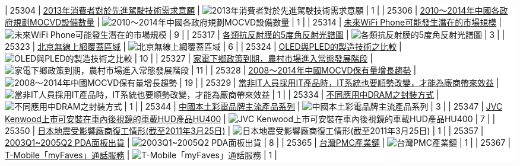 | 25304 | [2013年消費者對於先進駕駛技術需求意願](https://www.topology.com.tw/DataContent/graph/2013%E5%B9%B4%E6%B6%88%E8%B2%BB%E8%80%85%E5%B0%8D%E6%96%BC%E5%85%88%E9%80%B2%E9%A7%95%E9%A7%9B%E6%8A%80%E8%A1%93%E9%9C%80%E6%B1%82%E6%84%8F%E9%A1%98/25304) | ![2013年消費者對於先進駕駛技術需求意願](https://www.topology.com.tw/System/DownloadImg/r1020828-1.gif/graph) | <span title="34377">1</span> |
| 25306 | [2010～2014年中國各政府規劃MOCVD設備數量](https://www.topology.com.tw/DataContent/graph/2010%EF%BD%9E2014%E5%B9%B4%E4%B8%AD%E5%9C%8B%E5%90%84%E6%94%BF%E5%BA%9C%E8%A6%8F%E5%8A%83MOCVD%E8%A8%AD%E5%82%99%E6%95%B8%E9%87%8F/25306) | ![2010～2014年中國各政府規劃MOCVD設備數量](https://www.topology.com.tw/System/DownloadImg/r990519-36.gif/graph) | <span title="37420">1</span> |
| 25314 | [未來WiFi Phone可能發生潛在的市場規模](https://www.topology.com.tw/DataContent/graph/%E6%9C%AA%E4%BE%86WiFi%20Phone%E5%8F%AF%E8%83%BD%E7%99%BC%E7%94%9F%E6%BD%9B%E5%9C%A8%E7%9A%84%E5%B8%82%E5%A0%B4%E8%A6%8F%E6%A8%A1/25314) | ![未來WiFi Phone可能發生潛在的市場規模](https://www.topology.com.tw/System/DownloadImg/r060802-29.gif/graph) | <span title="5137, 7763, 10991, 14499, 16815, 24618, 30465, 30821, 34877">9</span> |
| 25317 | [各類抗反射膜的5度角反射光譜圖](https://www.topology.com.tw/DataContent/graph/%E5%90%84%E9%A1%9E%E6%8A%97%E5%8F%8D%E5%B0%84%E8%86%9C%E7%9A%845%E5%BA%A6%E8%A7%92%E5%8F%8D%E5%B0%84%E5%85%89%E8%AD%9C%E5%9C%96/25317) | ![各類抗反射膜的5度角反射光譜圖](https://www.topology.com.tw/System/DownloadImg/r060503-7.gif/graph) | <span title="8493, 28460, 33668">3</span> |
| 25323 | [北京無線上網覆蓋區域](https://www.topology.com.tw/DataContent/graph/%E5%8C%97%E4%BA%AC%E7%84%A1%E7%B7%9A%E4%B8%8A%E7%B6%B2%E8%A6%86%E8%93%8B%E5%8D%80%E5%9F%9F/25323) | ![北京無線上網覆蓋區域](https://www.topology.com.tw/System/DownloadImg/r980930-8.gif/graph) | <span title="12156, 14917, 17698, 20091, 20621, 30084">6</span> |
| 25324 | [OLED與PLED的製造技術之比較](https://www.topology.com.tw/DataContent/graph/OLED%E8%88%87PLED%E7%9A%84%E8%A3%BD%E9%80%A0%E6%8A%80%E8%A1%93%E4%B9%8B%E6%AF%94%E8%BC%83/25324) | ![OLED與PLED的製造技術之比較](https://www.topology.com.tw/System/DownloadImg/r050915-2.gif/graph) | <span title="5070, 5345, 8194, 8887, 10923, 20746, 22646, 26457, 32585, 34285">10</span> |
| 25327 | [家電下鄉政策到期，農村市場進入常態發展階段](https://www.topology.com.tw/DataContent/graph/%E5%AE%B6%E9%9B%BB%E4%B8%8B%E9%84%89%E6%94%BF%E7%AD%96%E5%88%B0%E6%9C%9F%EF%BC%8C%E8%BE%B2%E6%9D%91%E5%B8%82%E5%A0%B4%E9%80%B2%E5%85%A5%E5%B8%B8%E6%85%8B%E7%99%BC%E5%B1%95%E9%9A%8E%E6%AE%B5/25327) | ![家電下鄉政策到期，農村市場進入常態發展階段](https://www.topology.com.tw/System/DownloadImg/r1001207-57.gif/graph) | <span title="10870, 15338, 20967, 21487, 25220, 25818, 29136, 29468, 33473, 35399, 35473">11</span> |
| 25328 | [2008～2014年中國MOCVD保有量增長趨勢](https://www.topology.com.tw/DataContent/graph/2008%EF%BD%9E2014%E5%B9%B4%E4%B8%AD%E5%9C%8BMOCVD%E4%BF%9D%E6%9C%89%E9%87%8F%E5%A2%9E%E9%95%B7%E8%B6%A8%E5%8B%A2/25328) | ![2008～2014年中國MOCVD保有量增長趨勢](https://www.topology.com.tw/System/DownloadImg/r1020327-8.gif/graph) | <span title="942, 3660, 5651, 5817, 8852, 14370, 15058, 19254, 22081, 25306, 25525, 26413, 26820, 30784, 30876, 31547, 33729, 35160, 35810">19</span> |
| 25329 | [當非IT人員採用IT產品時，IT系統也要順勢改變，才能為廠商帶來效益](https://www.topology.com.tw/DataContent/graph/%E7%95%B6%E9%9D%9EIT%E4%BA%BA%E5%93%A1%E6%8E%A1%E7%94%A8IT%E7%94%A2%E5%93%81%E6%99%82%EF%BC%8CIT%E7%B3%BB%E7%B5%B1%E4%B9%9F%E8%A6%81%E9%A0%86%E5%8B%A2%E6%94%B9%E8%AE%8A%EF%BC%8C%E6%89%8D%E8%83%BD%E7%82%BA%E5%BB%A0%E5%95%86%E5%B8%B6%E4%BE%86%E6%95%88%E7%9B%8A/25329) | ![當非IT人員採用IT產品時，IT系統也要順勢改變，才能為廠商帶來效益](https://www.topology.com.tw/System/DownloadImg/r1040819-6.gif/graph) | <span title="7069">1</span> |
| 25334 | [不同應用中DRAM之封裝方式](https://www.topology.com.tw/DataContent/graph/%E4%B8%8D%E5%90%8C%E6%87%89%E7%94%A8%E4%B8%ADDRAM%E4%B9%8B%E5%B0%81%E8%A3%9D%E6%96%B9%E5%BC%8F/25334) | ![不同應用中DRAM之封裝方式](https://www.topology.com.tw/System/DownloadImg/r1031119-16.gif/graph) | <span title="19232">1</span> |
| 25344 | [中國本土彩電品牌主流產品系列](https://www.topology.com.tw/DataContent/graph/%E4%B8%AD%E5%9C%8B%E6%9C%AC%E5%9C%9F%E5%BD%A9%E9%9B%BB%E5%93%81%E7%89%8C%E4%B8%BB%E6%B5%81%E7%94%A2%E5%93%81%E7%B3%BB%E5%88%97/25344) | ![中國本土彩電品牌主流產品系列](https://www.topology.com.tw/System/DownloadImg/r951227-6.gif/graph) | <span title="740, 22240, 26736">3</span> |
| 25347 | [JVC Kenwood上市可安裝在車內後視鏡的車載HUD產品HU400](https://www.topology.com.tw/DataContent/graph/JVC%20Kenwood%E4%B8%8A%E5%B8%82%E5%8F%AF%E5%AE%89%E8%A3%9D%E5%9C%A8%E8%BB%8A%E5%85%A7%E5%BE%8C%E8%A6%96%E9%8F%A1%E7%9A%84%E8%BB%8A%E8%BC%89HUD%E7%94%A2%E5%93%81HU400/25347) | ![JVC Kenwood上市可安裝在車內後視鏡的車載HUD產品HU400](https://www.topology.com.tw/System/DownloadImg/r1020529-44.gif/graph) | <span title="10494, 11721, 13710, 19064, 21261, 26205, 27547">7</span> |
| 25350 | [日本地震受影響廠商復工情形(截至2011年3月25日)](https://www.topology.com.tw/DataContent/graph/%E6%97%A5%E6%9C%AC%E5%9C%B0%E9%9C%87%E5%8F%97%E5%BD%B1%E9%9F%BF%E5%BB%A0%E5%95%86%E5%BE%A9%E5%B7%A5%E6%83%85%E5%BD%A2(%E6%88%AA%E8%87%B32011%E5%B9%B43%E6%9C%8825%E6%97%A5)/25350) | ![日本地震受影響廠商復工情形(截至2011年3月25日)](https://www.topology.com.tw/System/DownloadImg/r1000406-33.gif/graph) | <span title="23122">1</span> |
| 25357 | [2003Q1~2005Q2 PDA面板出貨](https://www.topology.com.tw/DataContent/graph/2003Q1~2005Q2%20PDA%E9%9D%A2%E6%9D%BF%E5%87%BA%E8%B2%A8/25357) | ![2003Q1~2005Q2 PDA面板出貨](https://www.topology.com.tw/System/DownloadImg/r050922-35.gif/graph) | <span title="799, 11148, 15959, 16128, 16741, 18413, 24006, 26917">8</span> |
| 25365 | [台灣PMC產業鏈](https://www.topology.com.tw/DataContent/graph/%E5%8F%B0%E7%81%A3PMC%E7%94%A2%E6%A5%AD%E9%8F%88/25365) | ![台灣PMC產業鏈](https://www.topology.com.tw/System/DownloadImg/r040729-11.gif/graph) | <span title="30546">1</span> |
| 25367 | [T-Mobile「myFaves」通話服務](https://www.topology.com.tw/DataContent/graph/T-Mobile%E3%80%8CmyFaves%E3%80%8D%E9%80%9A%E8%A9%B1%E6%9C%8D%E5%8B%99/25367) | ![T-Mobile「myFaves」通話服務](https://www.topology.com.tw/System/DownloadImg/r960912-4.gif/graph) | <span title="33694">1</span> |